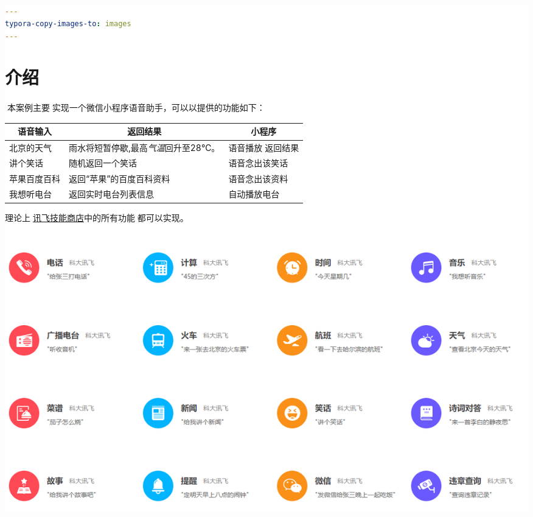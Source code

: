 ```yaml
---
typora-copy-images-to: images
---
```


# 介绍

​	本案例主要 实现一个微信小程序语音助手，可以以提供的功能如下：

| 语音输入     | 返回结果                             | 小程序            |
| ------------ | ------------------------------------ | ----------------- |
| 北京的天气   | 雨水将短暂停歇,最高*气温*回升至28℃。 | 语音播放 返回结果 |
| 讲个笑话     | 随机返回一个笑话                     | 语音念出该笑话    |
| 苹果百度百科 | 返回“苹果”的百度百科资料             | 语音念出该资料    |
| 我想听电台   | 返回实时电台列表信息                 | 自动播放电台      |

理论上  [讯飞技能商店](http://aiui.xfyun.cn/store/skill)中的所有功能 都可以实现。

![1526636801838](images/1526636801838.png)
